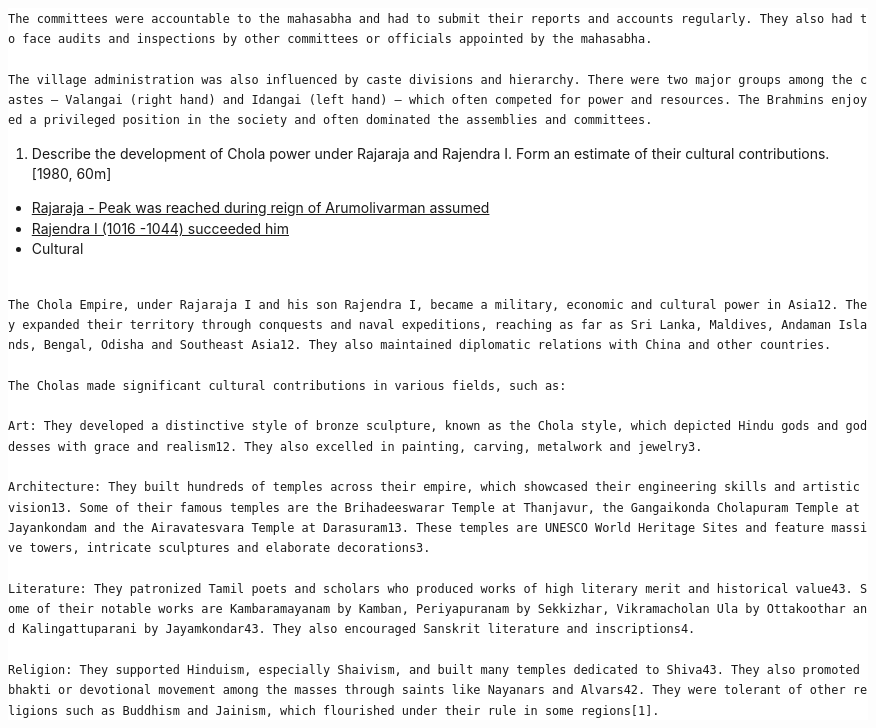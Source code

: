 ```ad-Answer
The committees were accountable to the mahasabha and had to submit their reports and accounts regularly. They also had to face audits and inspections by other committees or officials appointed by the mahasabha.

The village administration was also influenced by caste divisions and hierarchy. There were two major groups among the castes – Valangai (right hand) and Idangai (left hand) – which often competed for power and resources. The Brahmins enjoyed a privileged position in the society and often dominated the assemblies and committees.

```

1. Describe the development of Chola power under Rajaraja and Rajendra I. Form an estimate of their cultural contributions. [1980, 60m]
- [Rajaraja - Peak was reached during reign of Arumolivarman assumed](onenote:[[Chola]]&section-id={762B0AE5-2A23-4D1F-9D30-89664CBE1143}&page-id={E59A8A8E-8D03-4C94-819A-9C95950BEE1D}&object-id={4C41C411-F0F5-423B-B5B8-709AE9B9C7FB}&33&base-path=https://d.docs.live.net/bbc8be5bd337910c/Documents/History%20Optional/Ancient%20History/Part%20II/Regional%20States%20during%20Gupta%20Era.one)
- [Rajendra I (1016 -1044) succeeded him](onenote:[[Chola]]&section-id={762B0AE5-2A23-4D1F-9D30-89664CBE1143}&page-id={E59A8A8E-8D03-4C94-819A-9C95950BEE1D}&object-id={4C41C411-F0F5-423B-B5B8-709AE9B9C7FB}&40&base-path=https://d.docs.live.net/bbc8be5bd337910c/Documents/History%20Optional/Ancient%20History/Part%20II/Regional%20States%20during%20Gupta%20Era.one)
- Cultural

```ad-Answer

The Chola Empire, under Rajaraja I and his son Rajendra I, became a military, economic and cultural power in Asia12. They expanded their territory through conquests and naval expeditions, reaching as far as Sri Lanka, Maldives, Andaman Islands, Bengal, Odisha and Southeast Asia12. They also maintained diplomatic relations with China and other countries.

The Cholas made significant cultural contributions in various fields, such as:

Art: They developed a distinctive style of bronze sculpture, known as the Chola style, which depicted Hindu gods and goddesses with grace and realism12. They also excelled in painting, carving, metalwork and jewelry3.

Architecture: They built hundreds of temples across their empire, which showcased their engineering skills and artistic vision13. Some of their famous temples are the Brihadeeswarar Temple at Thanjavur, the Gangaikonda Cholapuram Temple at Jayankondam and the Airavatesvara Temple at Darasuram13. These temples are UNESCO World Heritage Sites and feature massive towers, intricate sculptures and elaborate decorations3.

Literature: They patronized Tamil poets and scholars who produced works of high literary merit and historical value43. Some of their notable works are Kambaramayanam by Kamban, Periyapuranam by Sekkizhar, Vikramacholan Ula by Ottakoothar and Kalingattuparani by Jayamkondar43. They also encouraged Sanskrit literature and inscriptions4.

Religion: They supported Hinduism, especially Shaivism, and built many temples dedicated to Shiva43. They also promoted bhakti or devotional movement among the masses through saints like Nayanars and Alvars42. They were tolerant of other religions such as Buddhism and Jainism, which flourished under their rule in some regions[1].

```
